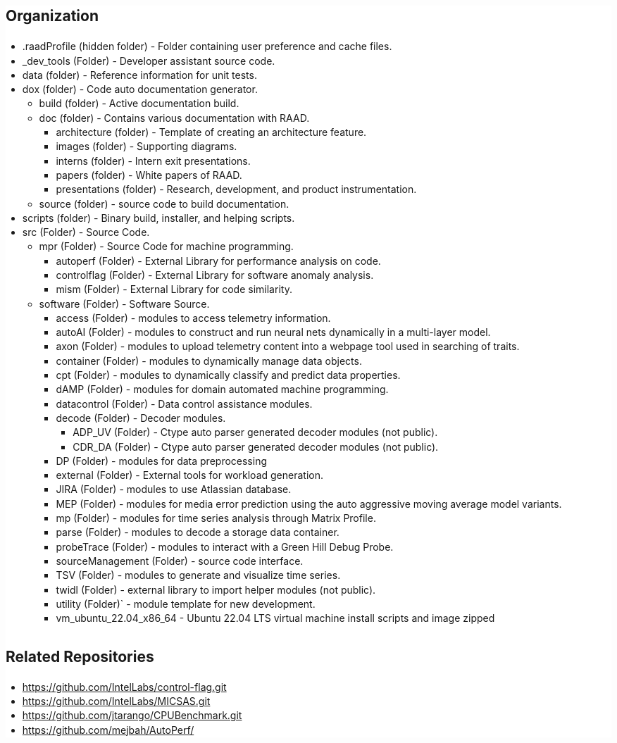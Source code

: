## Organization
* .raadProfile (hidden folder) - Folder containing user preference and cache files.
* _dev_tools (Folder) - Developer assistant source code.
* data (folder) - Reference information for unit tests.
* dox (folder) - Code auto documentation generator.
    * build (folder) - Active documentation build.
    * doc (folder) - Contains various documentation with RAAD.
      * architecture (folder) - Template of creating an architecture feature.
      * images (folder) - Supporting diagrams.
      * interns (folder) - Intern exit presentations.
      * papers (folder) - White papers of RAAD.
      * presentations (folder) - Research, development, and product instrumentation.
    * source (folder) - source code to build documentation.
* scripts (folder) - Binary build, installer, and helping scripts.
* src (Folder) - Source Code.
  * mpr (Folder) - Source Code for machine programming.
    * autoperf (Folder) - External Library for performance analysis on code.
    * controlflag (Folder) - External Library for software anomaly analysis.
    * mism (Folder) - External Library for code similarity.
  * software (Folder) - Software Source.
    * access (Folder) - modules to access telemetry information.
    * autoAI (Folder) - modules to construct and run neural nets dynamically in a multi-layer model.
    * axon (Folder) - modules to upload telemetry content into a webpage tool used in searching of traits.
    * container (Folder) - modules to dynamically manage data objects.
    * cpt (Folder) - modules to dynamically classify and predict data properties.
    * dAMP (Folder) - modules for domain automated machine programming.
    * datacontrol (Folder) - Data control assistance modules.
    * decode (Folder) - Decoder modules.
      * ADP_UV (Folder) - Ctype auto parser generated decoder modules (not public).
      * CDR_DA (Folder) - Ctype auto parser generated decoder modules (not public).
    * DP (Folder) - modules for data preprocessing
    * external (Folder) - External tools for workload generation.
    * JIRA (Folder) - modules to use Atlassian database.
    * MEP (Folder) - modules for media error prediction using the auto aggressive moving average model variants.
    * mp (Folder) - modules for time series analysis through Matrix Profile.
    * parse (Folder) - modules to decode a storage data container.
    * probeTrace (Folder) - modules to interact with a Green Hill Debug Probe.
    * sourceManagement (Folder) - source code interface.
    * TSV (Folder) - modules to generate and visualize time series.
    * twidl (Folder) - external library to import helper modules (not public).
    * utility (Folder)` - module template for new development.
    * vm_ubuntu_22.04_x86_64 - Ubuntu 22.04 LTS virtual machine install scripts and image zipped

## Related Repositories
 - https://github.com/IntelLabs/control-flag.git
 - https://github.com/IntelLabs/MICSAS.git
 - https://github.com/jtarango/CPUBenchmark.git
 - https://github.com/mejbah/AutoPerf/
